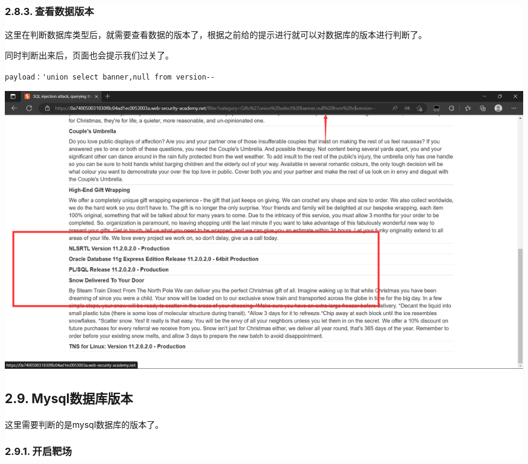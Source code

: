 ### 2.8.3. **查看数据版本**

这里在判断数据库类型后，就需要查看数据的版本了，根据之前给的提示进行就可以对数据库的版本进行判断了。

同时判断出来后，页面也会提示我们过关了。

```
payload：'union select banner,null from version--
```

![图片 29](assets/%E5%9B%BE%E7%89%87%2029.png) 

## 2.9. **Mysql数据库版本**

这里需要判断的是mysql数据库的版本了。

### 2.9.1. **开启靶场**
